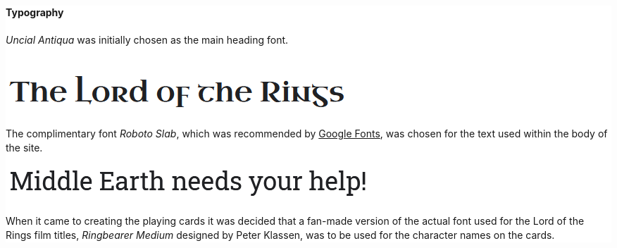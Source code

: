 #### Typography
*Uncial Antiqua* was initially chosen as the main heading font.  
<br>

![alt text](documentation/readme-images/uncial-antiqua-title.png "Uncial Antiqua font example.")

The complimentary font *Roboto Slab*, which was recommended by [Google Fonts](https://fonts.google.com/), 
was chosen for the text used within the body of the site.  

![alt text](documentation/readme-images/roboto-slab-example.png "Roboto Slab font example.")


When it came to creating the playing cards it was decided that a fan-made version of the actual font used for the Lord of the Rings film titles, *Ringbearer Medium* designed by Peter Klassen, was to be used for 
the character names on the cards.  
